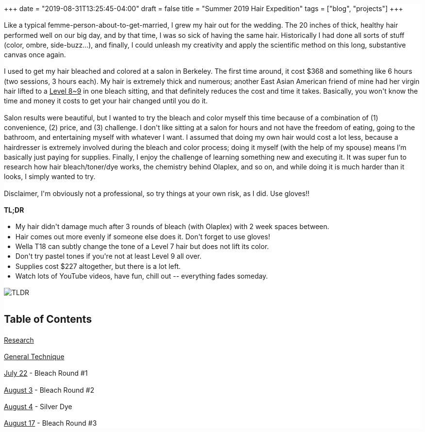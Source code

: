 +++
date = "2019-08-31T13:25:45-04:00"
draft = false
title = "Summer 2019 Hair Expedition"
tags = ["blog", "projects"]
+++

Like a typical femme-person-about-to-get-married, I grew my hair out for the wedding. The 20 inches of thick, healthy hair performed well on our big day, and by that time, I was so sick of having the same hair. Historically I had done all sorts of stuff (color, ombre, side-buzz…), and finally, I could unleash my creativity and apply the scientific method on this long, substantive canvas once again.

I used to get my hair bleached and colored at a salon in Berkeley. The first time around, it cost $368 and something like 6 hours (two sessions, 3 hours each). My hair is extremely thick and numerous; another East Asian American friend of mine had her virgin hair lifted to a [Level 8~9](https://ultimatelooks.com/blogs/news/an-introduction-to-hair-levels-and-tones-finding-your-perfect-hair-color) in one bleach sitting, and that definitely reduces the cost and time it takes. Basically, you won't know the time and money it costs to get your hair changed until you do it.

Salon results were beautiful, but I wanted to try the bleach and color myself this time because of a combination of (1) convenience, (2) price, and (3) challenge. I don't like sitting at a salon for hours and not have the freedom of eating, going to the bathroom, and entertaining myself with whatever I want. I assumed that doing my own hair would cost a lot less, because a hairdresser is extremely involved during the bleach and color process; doing it myself (with the help of my spouse) means I’m basically just paying for supplies. Finally, I enjoy the challenge of learning something new and executing it. It was super fun to research how hair bleach/toner/dye works, the chemistry behind Olaplex, and so on, and while doing it is much harder than it looks, I simply wanted to try.

Disclaimer, I'm obviously not a professional, so try things at your own risk, as I did. Use gloves!!

**TL;DR**

- My hair didn't damage much after 3 rounds of bleach (with Olaplex) with 2 week spaces between.
- Hair comes out more evenly if someone else does it. Don't forget to use gloves!
- Wella T18 can subtly change the tone of a Level 7 hair but does not lift its color.
- Don't try pastel tones if you're not at least Level 9 all over.
- Supplies cost $227 altogether, but there is a lot left.
- Watch lots of YouTube videos, have fun, chill out -- everything fades someday.

![TLDR](../../img/hair-2019/tldr.png)

## Table of Contents

[Research](#research)

[General Technique](#general-technique)

[July 22](#bleach-round-one) - Bleach Round #1

[August 3](#bleach-round-two) - Bleach Round #2

[August 4](#silver-dye) - Silver Dye

[August 17](#bleach-round-three) - Bleach Round #3
